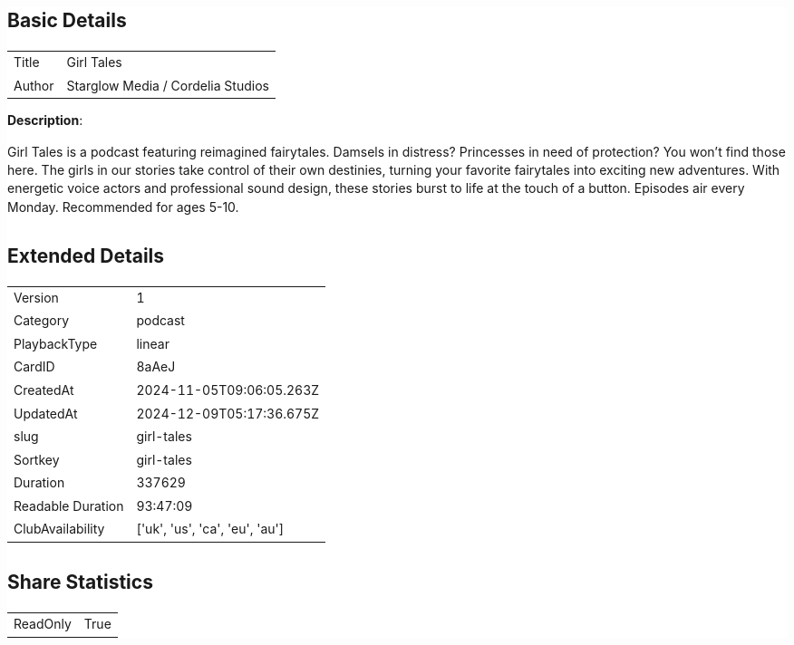 
## Basic Details

|  |  |
| - | - |
| Title | Girl Tales |
| Author | Starglow Media / Cordelia Studios |

**Description**:

Girl Tales is a podcast featuring reimagined fairytales. Damsels in distress? Princesses in need of protection? You won’t find those here. The girls in our stories take control of their own destinies, turning your favorite fairytales into exciting new adventures. With energetic voice actors and professional sound design, these stories burst to life at the touch of a button. Episodes air every Monday. Recommended for ages 5-10.


## Extended Details

|  |  |
| - | - |
| Version | 1 |
| Category | podcast |
| PlaybackType | linear |
| CardID | 8aAeJ |
| CreatedAt | 2024-11-05T09:06:05.263Z |
| UpdatedAt | 2024-12-09T05:17:36.675Z |
| slug | girl-tales |
| Sortkey | girl-tales |
| Duration | 337629 |
| Readable Duration | 93:47:09 |
| ClubAvailability | ['uk', 'us', 'ca', 'eu', 'au'] |


## Share Statistics

|  |  |
| - | - |
| ReadOnly | True |

